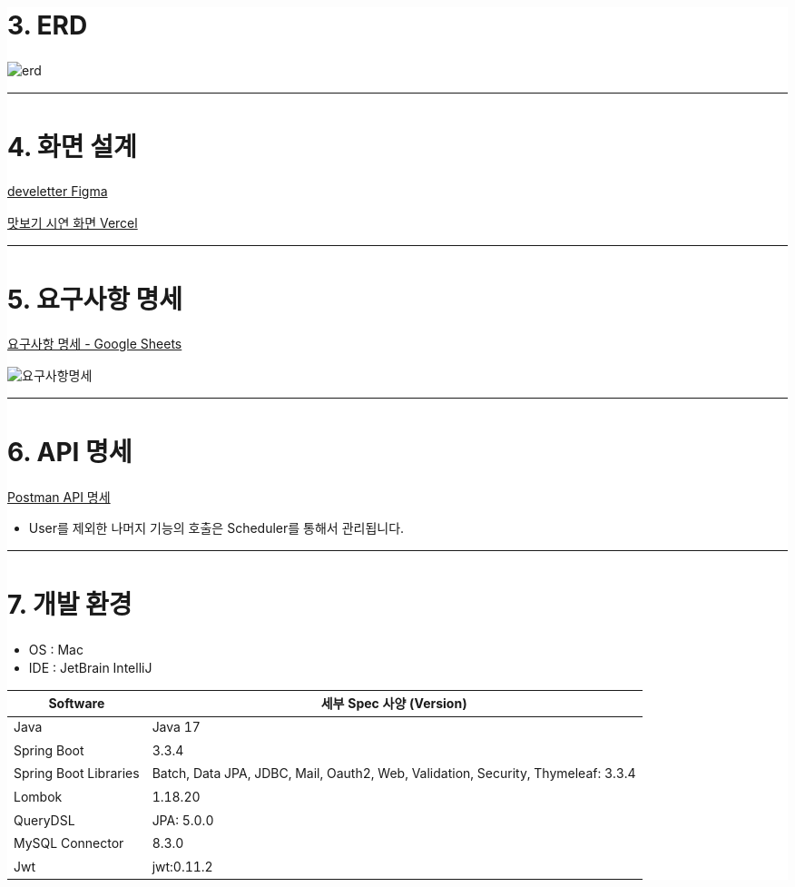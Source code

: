 
# 3. ERD
<img width="521" alt="erd" src="https://github.com/user-attachments/assets/f784166a-1891-410c-bd96-92f767e89196">

---

# 4. 화면 설계

[develetter Figma](https://embed.figma.com/design/kqnI5bYEDtzKxzMLFlYNlp/develetter?node-id=0-1&node-type=canvas&t=JVjCxHuVzjakaIBT-0&embed-host=notion&footer=false&theme=system)

[맛보기 시연 화면 Vercel](https://develetter-fe.vercel.app/)

---

# 5. 요구사항 명세

[요구사항 명세 - Google Sheets](https://docs.google.com/spreadsheets/d/1ZPpwRtQhfJMNHB68tt5XvnMUpD6XriXt35Ug6cR5_mA/edit?gid=0#gid=0)

<img width="1739" alt="요구사항명세" src="https://github.com/user-attachments/assets/182d31b2-b3c2-40de-bc47-371700036431">

---

# 6. API 명세

[Postman API 명세](https://programmers-7-teeam.postman.co/workspace/d6e3fd25-4044-49a6-8410-82ad9dbbde13/documentation/37784458-a6b40313-d6f5-4b6f-aa45-2c53c2e0adf4)

- User를 제외한 나머지 기능의 호출은 Scheduler를 통해서 관리됩니다.

---

# 7. 개발 환경

- OS : Mac
- IDE : JetBrain IntelliJ

| Software | 세부 Spec 사양 (Version) |
| --- | --- |
| Java | Java 17 |
| Spring Boot | 3.3.4 |
| Spring Boot Libraries | Batch, Data JPA, JDBC, Mail, Oauth2, Web, Validation, Security, Thymeleaf: 3.3.4 |
| Lombok | 1.18.20 |
| QueryDSL | JPA: 5.0.0 |
| MySQL Connector | 8.3.0 |
| Jwt | jwt:0.11.2 |
